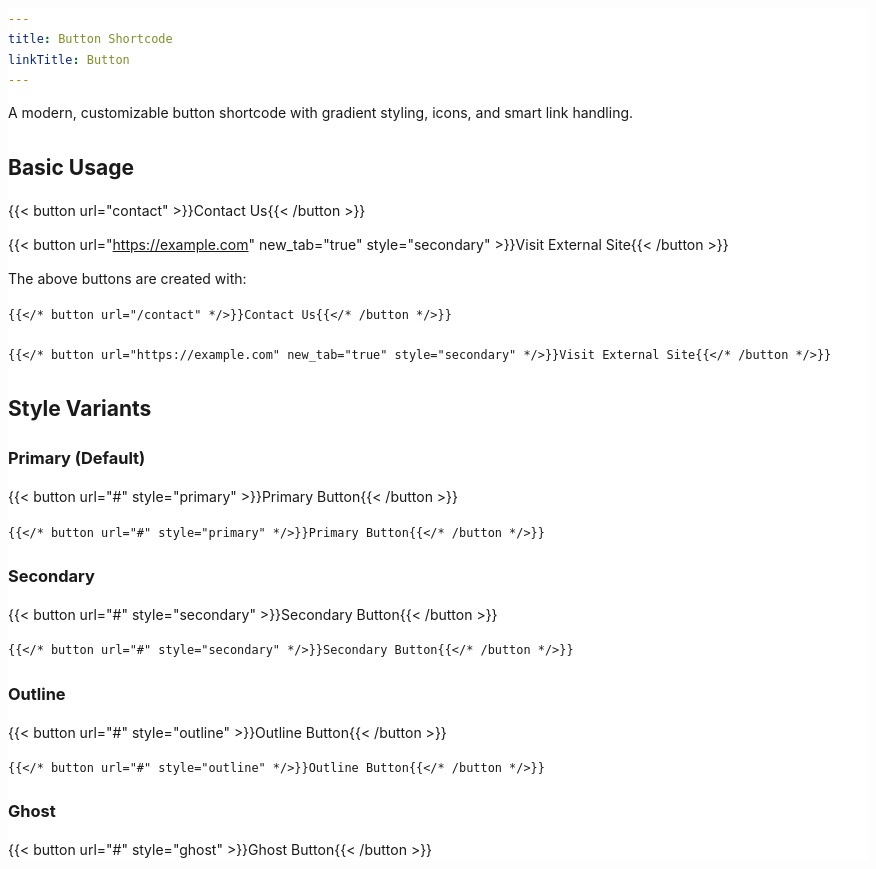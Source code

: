 ```yaml
---
title: Button Shortcode
linkTitle: Button
---
```


A modern, customizable button shortcode with gradient styling, icons, and smart link handling.



## Basic Usage

{{< button url="contact" >}}Contact Us{{< /button >}}

{{< button url="https://example.com" new_tab="true" style="secondary" >}}Visit External Site{{< /button >}}

The above buttons are created with:

```go-html-template
{{</* button url="/contact" */>}}Contact Us{{</* /button */>}}

{{</* button url="https://example.com" new_tab="true" style="secondary" */>}}Visit External Site{{</* /button */>}}
```

## Style Variants

### Primary (Default)

{{< button url="#" style="primary" >}}Primary Button{{< /button >}}

```go-html-template
{{</* button url="#" style="primary" */>}}Primary Button{{</* /button */>}}
```

### Secondary

{{< button url="#" style="secondary" >}}Secondary Button{{< /button >}}

```go-html-template
{{</* button url="#" style="secondary" */>}}Secondary Button{{</* /button */>}}
```

### Outline

{{< button url="#" style="outline" >}}Outline Button{{< /button >}}

```go-html-template
{{</* button url="#" style="outline" */>}}Outline Button{{</* /button */>}}
```

### Ghost

{{< button url="#" style="ghost" >}}Ghost Button{{< /button >}}
